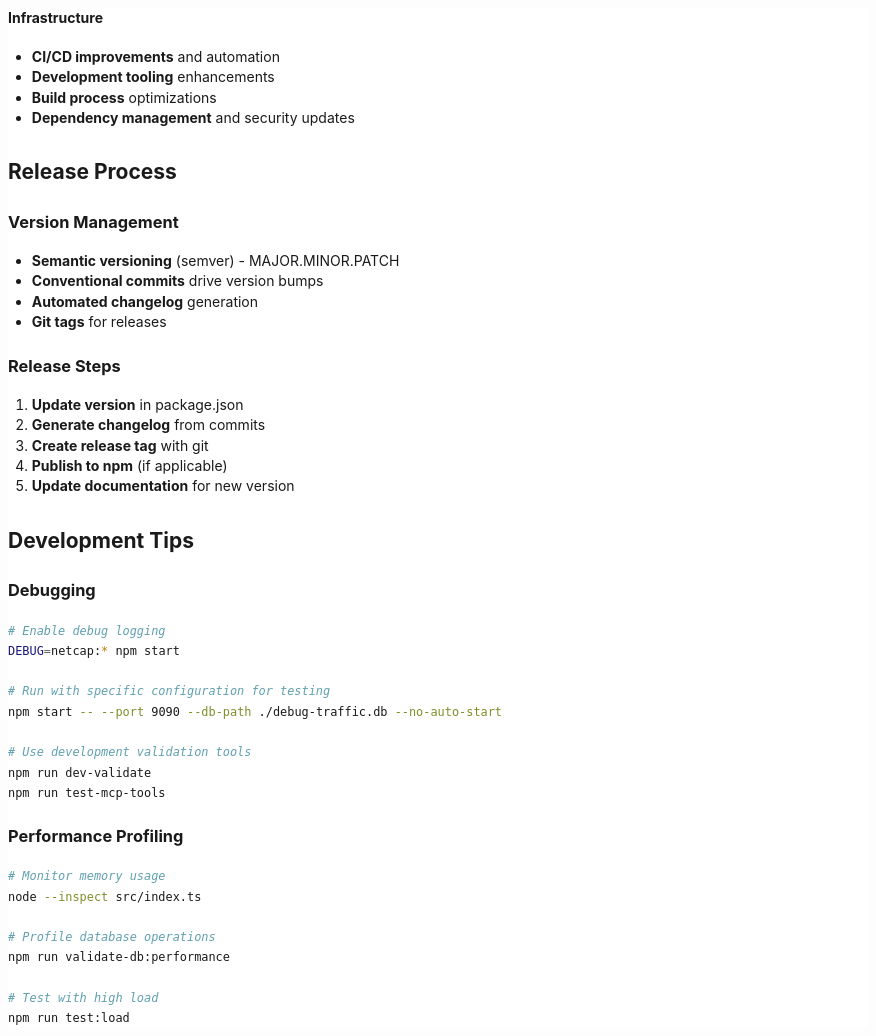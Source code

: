#### Infrastructure
- **CI/CD improvements** and automation
- **Development tooling** enhancements
- **Build process** optimizations
- **Dependency management** and security updates

## Release Process

### Version Management

- **Semantic versioning** (semver) - MAJOR.MINOR.PATCH
- **Conventional commits** drive version bumps
- **Automated changelog** generation
- **Git tags** for releases

### Release Steps

1. **Update version** in package.json
2. **Generate changelog** from commits
3. **Create release tag** with git
4. **Publish to npm** (if applicable)
5. **Update documentation** for new version

## Development Tips

### Debugging

```bash
# Enable debug logging
DEBUG=netcap:* npm start

# Run with specific configuration for testing
npm start -- --port 9090 --db-path ./debug-traffic.db --no-auto-start

# Use development validation tools
npm run dev-validate
npm run test-mcp-tools
```

### Performance Profiling

```bash
# Monitor memory usage
node --inspect src/index.ts

# Profile database operations
npm run validate-db:performance

# Test with high load
npm run test:load
```
